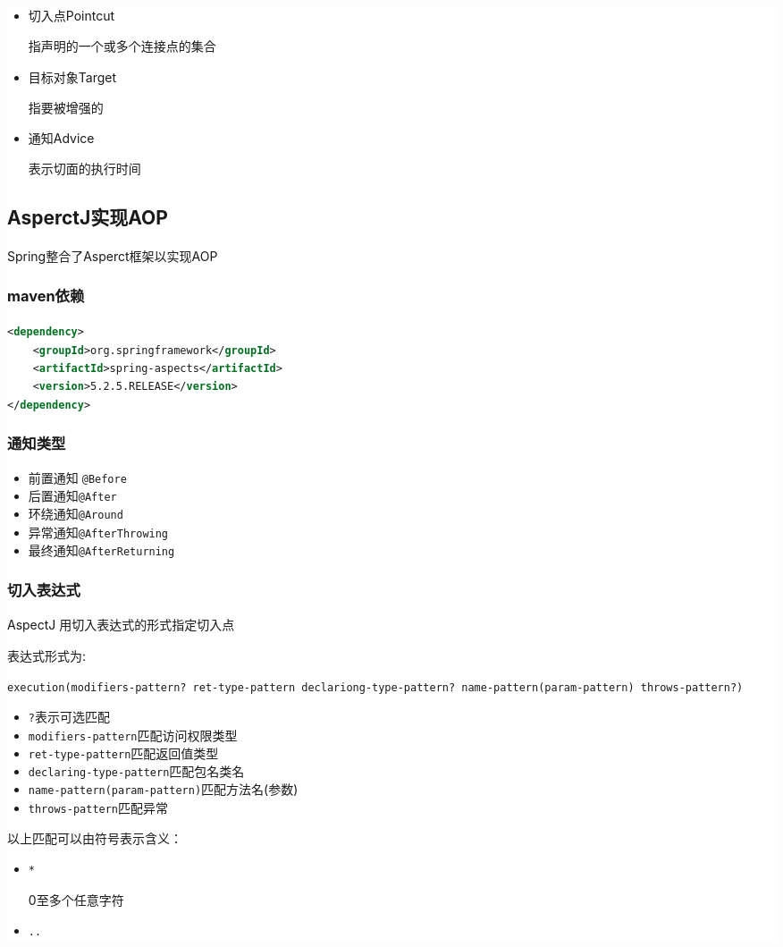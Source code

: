 * 切入点Pointcut

    指声明的一个或多个连接点的集合

* 目标对象Target

    指要被增强的

* 通知Advice

    表示切面的执行时间

## AsperctJ实现AOP

Spring整合了Asperct框架以实现AOP

### maven依赖

~~~xml
<dependency>
    <groupId>org.springframework</groupId>
    <artifactId>spring-aspects</artifactId>
    <version>5.2.5.RELEASE</version>
</dependency>
~~~

### 通知类型

* 前置通知 `@Before`
* 后置通知`@After`
* 环绕通知`@Around`
* 异常通知`@AfterThrowing`
* 最终通知`@AfterReturning`

### 切入表达式

AspectJ 用切入表达式的形式指定切入点

表达式形式为:

`execution(modifiers-pattern? ret-type-pattern declariong-type-pattern? name-pattern(param-pattern) throws-pattern?)`

* `?`表示可选匹配
* `modifiers-pattern`匹配访问权限类型
* `ret-type-pattern`匹配返回值类型
* `declaring-type-pattern`匹配包名类名
* `name-pattern(param-pattern)`匹配方法名(参数)
* `throws-pattern`匹配异常

以上匹配可以由符号表示含义：

* `*`

    0至多个任意字符

* `..`
